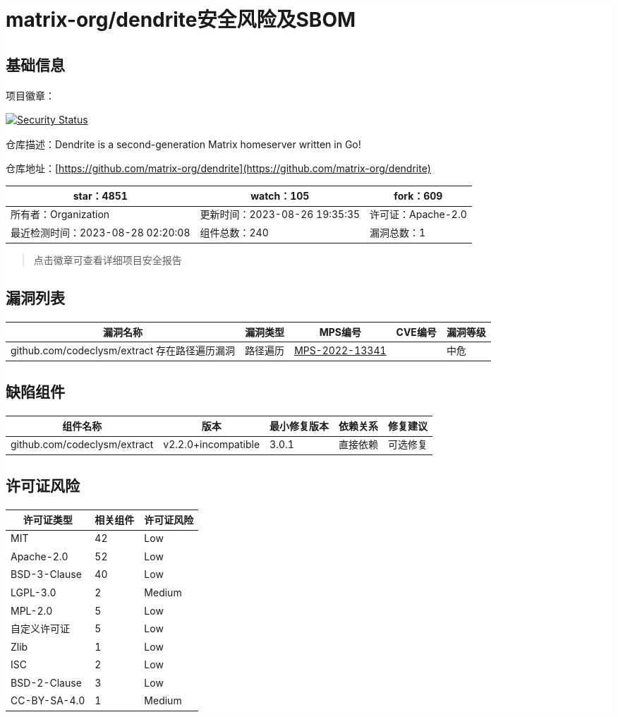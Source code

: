 # matrix-org/dendrite安全风险及SBOM

## 基础信息

项目徽章：

[![Security Status](https://www.murphysec.com/platform3/v31/badge/1695863715524931584.svg)](https://www.murphysec.com/console/report/1695863715252301824/1695863715524931584)

仓库描述：Dendrite is a second-generation Matrix homeserver written in Go!

仓库地址：[https://github.com/matrix-org/dendrite](https://github.com/matrix-org/dendrite)

| star：4851 | watch：105 | fork：609 |
| ----------- | -------------- | ------------ |
| 所有者：Organization | 更新时间：2023-08-26 19:35:35 | 许可证：Apache-2.0 |
| 最近检测时间：2023-08-28 02:20:08 | 组件总数：240 | 漏洞总数：1 |

> 点击徽章可查看详细项目安全报告



## 漏洞列表

| 漏洞名称 | 漏洞类型 | MPS编号 | CVE编号 | 漏洞等级 |
| ------- | ------ | ------- | ------ | ----- |
|github.com/codeclysm/extract 存在路径遍历漏洞|路径遍历|[MPS-2022-13341](https://www.oscs1024.com/hd/MPS-2022-13341)||中危|




## 缺陷组件

| 组件名称 | 版本 | 最小修复版本 | 依赖关系 | 修复建议 |
| -------- | ---- | ------------ | -------- | -------- |
|github.com/codeclysm/extract|v2.2.0+incompatible|3.0.1|直接依赖|可选修复|C:0|H:0|M:1|L:0|




## 许可证风险

| 许可证类型 | 相关组件 | 许可证风险 |
| ---------- | -------- | ---------- |
|MIT|42|Low|
|Apache-2.0|52|Low|
|BSD-3-Clause|40|Low|
|LGPL-3.0|2|Medium|
|MPL-2.0|5|Low|
|自定义许可证|5|Low|
|Zlib|1|Low|
|ISC|2|Low|
|BSD-2-Clause|3|Low|
|CC-BY-SA-4.0|1|Medium|

